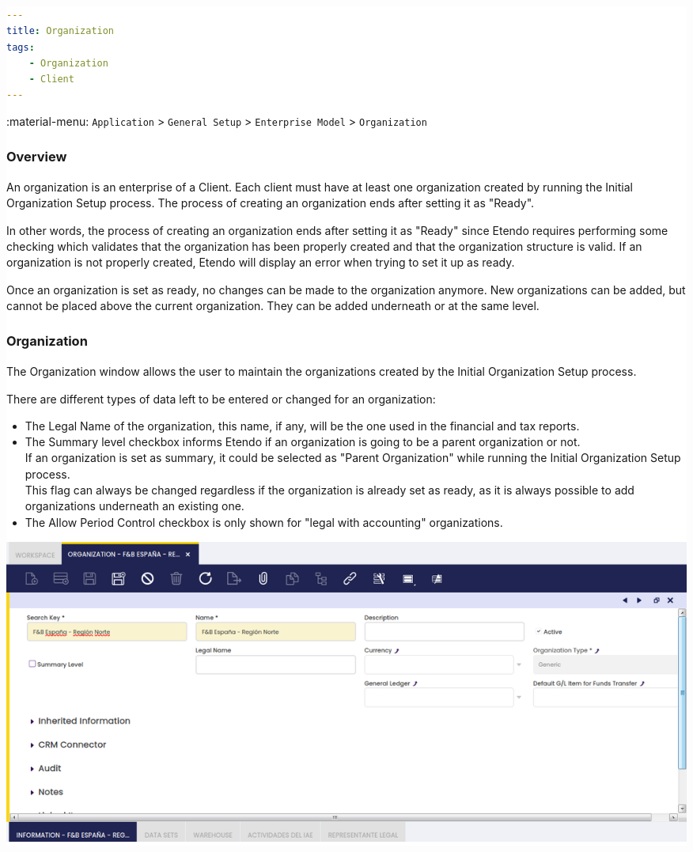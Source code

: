 ```yaml
---
title: Organization
tags:
    - Organization
    - Client
---
```


:material-menu: `Application` > `General Setup` > `Enterprise Model` > `Organization`

### Overview

An organization is an enterprise of a Client. Each client must have at least one organization created by running the Initial Organization Setup process. The process of creating an organization ends after setting it as "Ready".

In other words, the process of creating an organization ends after setting it as "Ready" since Etendo requires performing some checking which validates that the organization has been properly created and that the organization structure is valid. If an organization is not properly created, Etendo will display an error when trying to set it up as ready.

Once an organization is set as ready, no changes can be made to the organization anymore. New organizations can be added, but cannot be placed above the current organization. They can be added underneath or at the same level.

### Organization

The Organization window allows the user to maintain the organizations created by the Initial Organization Setup process.

There are different types of data left to be entered or changed for an organization:

- The Legal Name of the organization, this name, if any, will be the one used in the financial and tax reports.
- The Summary level checkbox informs Etendo if an organization is going to be a parent organization or not.  
  If an organization is set as summary, it could be selected as "Parent Organization" while running the Initial Organization Setup process.  
  This flag can always be changed regardless if the organization is already set as ready, as it is always possible to add organizations underneath an existing one.
- The Allow Period Control checkbox is only shown for "legal with accounting" organizations.

![](../../../../../assets/drive/35uC1djW49ivi4h02RbbcaNyghZdV2ttZh-LGAZNR9ndREhkn74Dc06RJc6n4_htYuBL4OMH1uYDtMgr0qovmyhA6Pk7N-c7XWjF1e0C7Og1RQZb4y7SThakjOIZDfW8lhxjloWQ.png)
